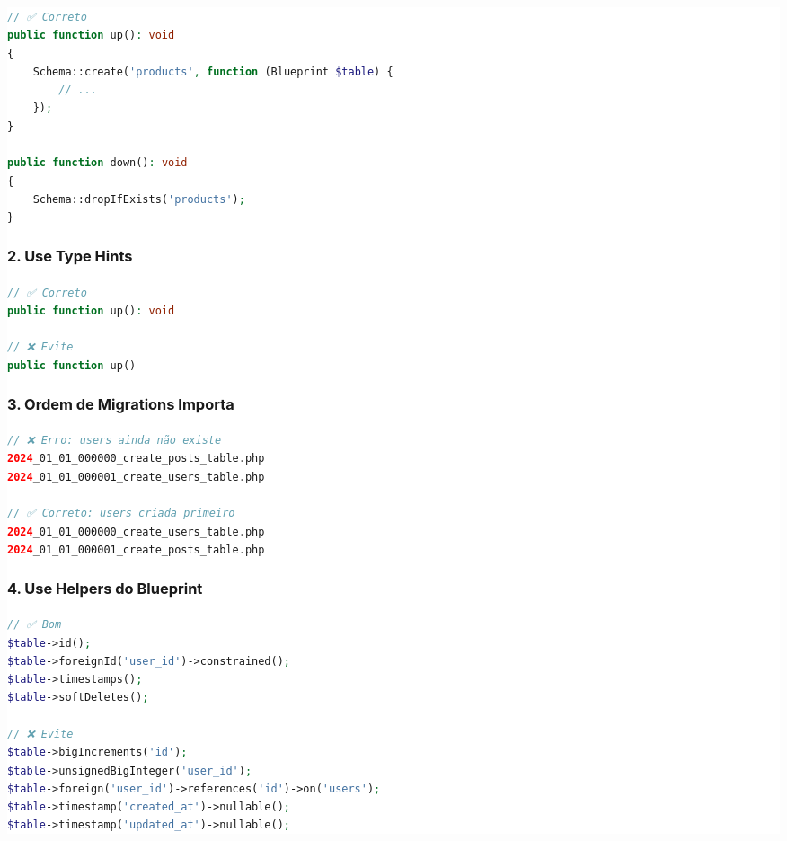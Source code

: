 ```php
// ✅ Correto
public function up(): void
{
    Schema::create('products', function (Blueprint $table) {
        // ...
    });
}

public function down(): void
{
    Schema::dropIfExists('products');
}
```

### 2. Use Type Hints

```php
// ✅ Correto
public function up(): void

// ❌ Evite
public function up()
```

### 3. Ordem de Migrations Importa

```php
// ❌ Erro: users ainda não existe
2024_01_01_000000_create_posts_table.php
2024_01_01_000001_create_users_table.php

// ✅ Correto: users criada primeiro
2024_01_01_000000_create_users_table.php
2024_01_01_000001_create_posts_table.php
```

### 4. Use Helpers do Blueprint

```php
// ✅ Bom
$table->id();
$table->foreignId('user_id')->constrained();
$table->timestamps();
$table->softDeletes();

// ❌ Evite
$table->bigIncrements('id');
$table->unsignedBigInteger('user_id');
$table->foreign('user_id')->references('id')->on('users');
$table->timestamp('created_at')->nullable();
$table->timestamp('updated_at')->nullable();
```
